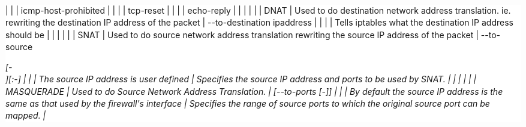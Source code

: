 |            |                                                                                                                                                         | icmp-host-prohibited                                                                                                            |
|            |                                                                                                                                                         | tcp-reset                                                                                                                       |
|            |                                                                                                                                                         | echo-reply                                                                                                                      |
|            |                                                                                                                                                         |                                                                                                                                 |
| DNAT       | Used to do destination network address translation. ie. rewriting the destination IP address of the packet                                              | --to-destination ipaddress                                                                                                      |
|            |                                                                                                                                                         | Tells iptables what the destination IP address should be                                                                        |
|            |                                                                                                                                                         |                                                                                                                                 |
| SNAT       | Used to do source network address translation rewriting the source IP address of the packet                                                             | --to-source <address>[-<address>][:<port>-<port>]                                                                               |
|            | The source IP address is user defined                                                                                                                   | Specifies the source IP address and ports to be used by SNAT.                                                                   |
|            |                                                                                                                                                         |                                                                                                                                 |
| MASQUERADE | Used to do Source Network Address Translation.                                                                                                          | [--to-ports <port>[-<port>]]                                                                                                    |
|            | By default the source IP address is the same as that used by the firewall's interface                                                                   | Specifies the range of source ports to which the original source port can be mapped.                                            |

